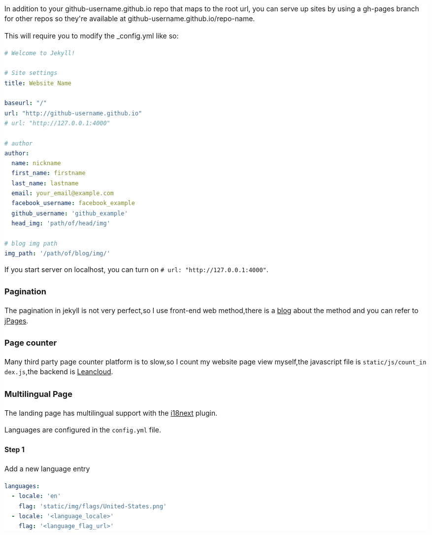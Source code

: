 In addition to your github-username.github.io repo that maps to the root url, you can serve up sites by using a gh-pages branch for other repos so they're available at github-username.github.io/repo-name.

This will require you to modify the _config.yml like so:

``` yml
# Welcome to Jekyll!

# Site settings
title: Website Name

baseurl: "/"
url: "http://github-username.github.io"
# url: "http://127.0.0.1:4000"

# author
author:
  name: nickname
  first_name: firstname
  last_name: lastname
  email: your_email@example.com
  facebook_username: facebook_example
  github_username: 'github_example'
  head_img: 'path/of/head/img'

# blog img path
img_path: '/path/of/blog/img/'
```

If you start server on localhost, you can turn on `# url: "http://127.0.0.1:4000"`.

### Pagination

The pagination in jekyll is not very perfect,so I use front-end web method,there is a [blog](http://www.jack003.com/html/2016/06/04/jekyll-pagination-with-jpages.html) about the method and you can refer to [jPages](http://luis-almeida.github.io/jPages).

### Page counter

Many third party page counter platform is to slow,so I count my website page view myself,the javascript file is `static/js/count_index.js`,the backend is [Leancloud](https://leancloud.cn).

### Multilingual Page

The landing page has multilingual support with the [i18next](http://i18next.com) plugin.

Languages are configured in the `config.yml` file.

#### Step 1

Add a new language entry

```yml
languages:
  - locale: 'en'
    flag: 'static/img/flags/United-States.png'
  - locale: '<language_locale>'
    flag: '<language_flag_url>'
```
